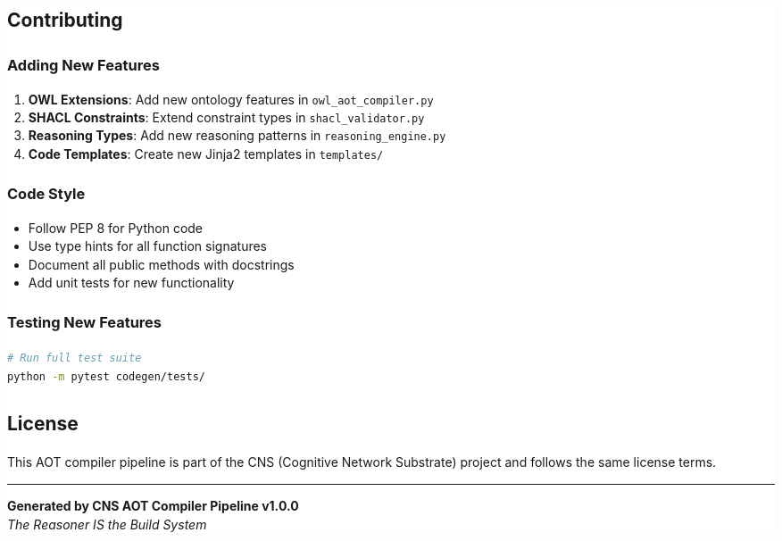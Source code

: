 ## Contributing

### Adding New Features
1. **OWL Extensions**: Add new ontology features in `owl_aot_compiler.py`
2. **SHACL Constraints**: Extend constraint types in `shacl_validator.py`
3. **Reasoning Types**: Add new reasoning patterns in `reasoning_engine.py`
4. **Code Templates**: Create new Jinja2 templates in `templates/`

### Code Style
- Follow PEP 8 for Python code
- Use type hints for all function signatures
- Document all public methods with docstrings
- Add unit tests for new functionality

### Testing New Features
```bash
# Run full test suite
python -m pytest codegen/tests/
```

## License

This AOT compiler pipeline is part of the CNS (Cognitive Network Substrate) project and follows the same license terms.

---

**Generated by CNS AOT Compiler Pipeline v1.0.0**  
*The Reasoner IS the Build System*
